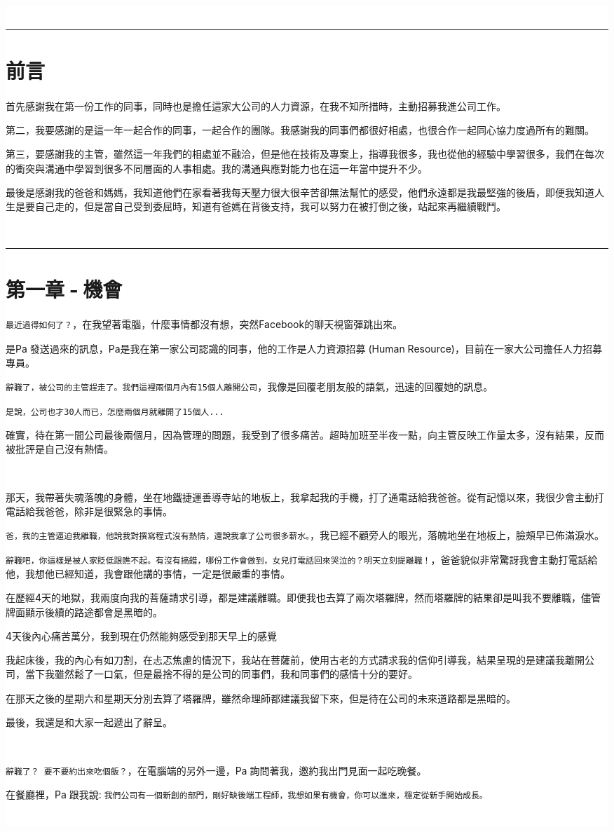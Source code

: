 <br>

<hr>

# 前言

首先感謝我在第一份工作的同事，同時也是擔任這家大公司的人力資源，在我不知所措時，主動招募我進公司工作。

第二，我要感謝的是這一年一起合作的同事，一起合作的團隊。我感謝我的同事們都很好相處，也很合作一起同心協力度過所有的難關。

第三，要感謝我的主管，雖然這一年我們的相處並不融洽，但是他在技術及專案上，指導我很多，我也從他的經驗中學習很多，我們在每次的衝突與溝通中學習到很多不同層面的人事相處。我的溝通與應對能力也在這一年當中提升不少。

最後是感謝我的爸爸和媽媽，我知道他們在家看著我每天壓力很大很辛苦卻無法幫忙的感受，他們永遠都是我最堅強的後盾，即便我知道人生是要自己走的，但是當自己受到委屈時，知道有爸媽在背後支持，我可以努力在被打倒之後，站起來再繼續戰鬥。

<br>

<hr>

# 第一章 - 機會

`最近過得如何了？`，在我望著電腦，什麼事情都沒有想，突然Facebook的聊天視窗彈跳出來。

是Pa 發送過來的訊息，Pa是我在第一家公司認識的同事，他的工作是人力資源招募 (Human Resource)，目前在一家大公司擔任人力招募專員。

`辭職了，被公司的主管趕走了。我們這裡兩個月內有15個人離開公司`，我像是回覆老朋友般的語氣，迅速的回覆她的訊息。

`是說，公司也才30人而已，怎麼兩個月就離開了15個人...`

確實，待在第一間公司最後兩個月，因為管理的問題，我受到了很多痛苦。超時加班至半夜一點，向主管反映工作量太多，沒有結果，反而被批評是自己沒有熱情。


<br>

那天，我帶著失魂落魄的身體，坐在地鐵捷運善導寺站的地板上，我拿起我的手機，打了通電話給我爸爸。從有記憶以來，我很少會主動打電話給我爸爸，除非是很緊急的事情。

`爸，我的主管逼迫我離職，他說我對撰寫程式沒有熱情，還說我拿了公司很多薪水。`，我已經不顧旁人的眼光，落魄地坐在地板上，臉頰早已佈滿淚水。

`辭職吧，你這樣是被人家貶低跟瞧不起。有沒有搞錯，哪份工作會做到，女兒打電話回來哭泣的？明天立刻提離職！`，爸爸貌似非常驚訝我會主動打電話給他，我想他已經知道，我會跟他講的事情，一定是很嚴重的事情。

在歷經4天的地獄，我兩度向我的菩薩請求引導，都是建議離職。即便我也去算了兩次塔羅牌，然而塔羅牌的結果卻是叫我不要離職，儘管牌面顯示後續的路途都會是黑暗的。

4天後內心痛苦萬分，我到現在仍然能夠感受到那天早上的感覺

我起床後，我的內心有如刀割，在忐忑焦慮的情況下，我站在菩薩前，使用古老的方式請求我的信仰引導我，結果呈現的是建議我離開公司，當下我雖然鬆了一口氣，但是最捨不得的是公司的同事們，我和同事們的感情十分的要好。

在那天之後的星期六和星期天分別去算了塔羅牌，雖然命理師都建議我留下來，但是待在公司的未來道路都是黑暗的。

最後，我還是和大家一起遞出了辭呈。

<br>


`辭職了？ 要不要約出來吃個飯？`，在電腦端的另外一邊，Pa 詢問著我，邀約我出門見面一起吃晚餐。

在餐廳裡，Pa 跟我說: `我們公司有一個新創的部門，剛好缺後端工程師，我想如果有機會，你可以進來，穩定從新手開始成長。`

<br>
